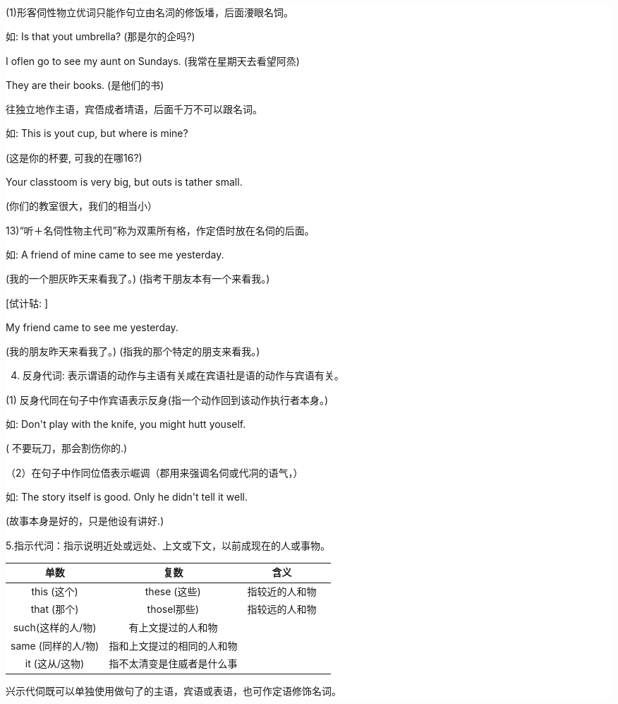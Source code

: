

(1)形客伺性物立优词只能作句立由名泀的修饭墦，后面㴗眼名饲。

如: Is that yout umbrella? (那是尔的企吗?)

I oflen go to see my aunt on Sundays. (我常在星期天去看望阿烝)

They are their books. (是他们的书)


往独立地作主语，宾俉成者埥语，后面千万不可以跟名词。

如: This is yout cup, but where is mine?

(这是你的杯要, 可我的在哪16?)

Your classtoom is very big, but outs is tather small.

(你们的教室很大，我们的相当小）

13)“听＋名伺性物主代司”称为双熏所有格，作定俉时放在名伺的后面。

如: A friend of mine came to see me yesterday.

(我的一个胆灰昨天来看我了。) (指考干朋友本有一个来看我。)

[侙计轱: ]

My friend came to see me yesterday.

(我的朋友昨天来看我了。) (指我的那个特定的朋支来看我。)

4. 反身代词: 表示谓语的动作与主语有关咸在宾语社是语的动作与宾语有关。



(1) 反身代同在句子中作宾语表示反身(指一个动作回到该动作执行者本身。)

如: Don't play with the knife, you might hutt youself.

( 不要玩刀，那会割伤你的.)

（2）在句子中作同位俉表示崛调（郡用来强调名伺或代㓊的语气，）

如: The story itself is good. Only he didn't tell it well.

(故事本身是好的，只是他设有讲好.)

5.指示代泀：指示说明近处或远处、上文或下文，以前成现在的人或事物。

| 单数 | 复数 | 含义 |  |
| :---: | :---: | :---: | :---: |
| this (这个) | these (这些) | 指较近的人和物 |  |
| that (那个) | thosel那些) | 指较远的人和物 |  |
| such(这样的人/物) | 有上文提过的人和物 |  |  |
| same (同样的人/物) | 指和上文提过的相同的人和物 |  |  |
| it (这从/这物) | 指不太清变是住威者是什么事 |  |  |

兴示代伺既可以单独使用做句了的主语，宾语或表语，也可作定语修饰名词。

